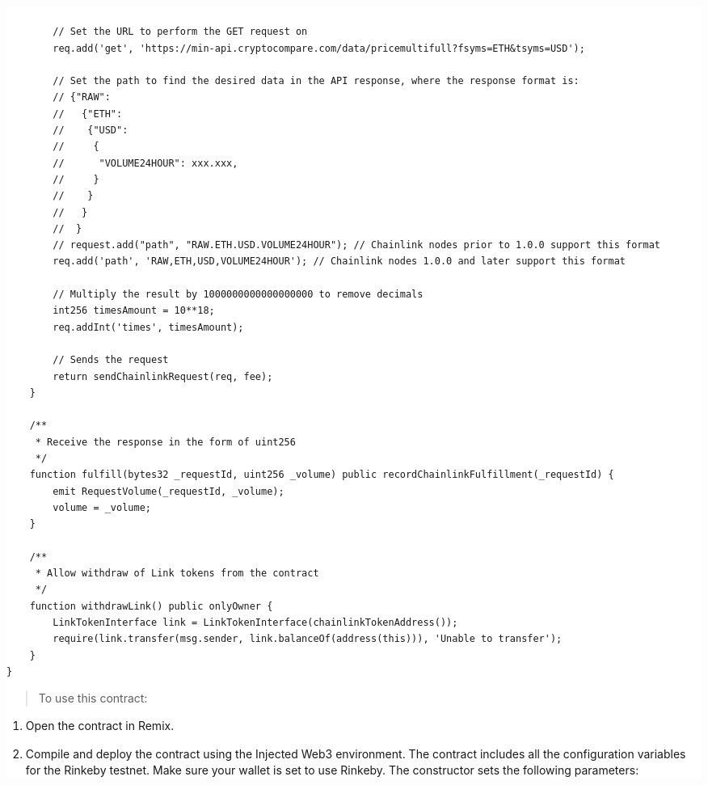 ```solidity

        // Set the URL to perform the GET request on
        req.add('get', 'https://min-api.cryptocompare.com/data/pricemultifull?fsyms=ETH&tsyms=USD');

        // Set the path to find the desired data in the API response, where the response format is:
        // {"RAW":
        //   {"ETH":
        //    {"USD":
        //     {
        //      "VOLUME24HOUR": xxx.xxx,
        //     }
        //    }
        //   }
        //  }
        // request.add("path", "RAW.ETH.USD.VOLUME24HOUR"); // Chainlink nodes prior to 1.0.0 support this format
        req.add('path', 'RAW,ETH,USD,VOLUME24HOUR'); // Chainlink nodes 1.0.0 and later support this format

        // Multiply the result by 1000000000000000000 to remove decimals
        int256 timesAmount = 10**18;
        req.addInt('times', timesAmount);

        // Sends the request
        return sendChainlinkRequest(req, fee);
    }

    /**
     * Receive the response in the form of uint256
     */
    function fulfill(bytes32 _requestId, uint256 _volume) public recordChainlinkFulfillment(_requestId) {
        emit RequestVolume(_requestId, _volume);
        volume = _volume;
    }

    /**
     * Allow withdraw of Link tokens from the contract
     */
    function withdrawLink() public onlyOwner {
        LinkTokenInterface link = LinkTokenInterface(chainlinkTokenAddress());
        require(link.transfer(msg.sender, link.balanceOf(address(this))), 'Unable to transfer');
    }
}
```

> To use this contract:

1. Open the contract in Remix.

2. Compile and deploy the contract using the Injected Web3 environment. The contract includes all the configuration variables for the Rinkeby testnet. Make sure your wallet is set to use Rinkeby. The constructor sets the following parameters:
